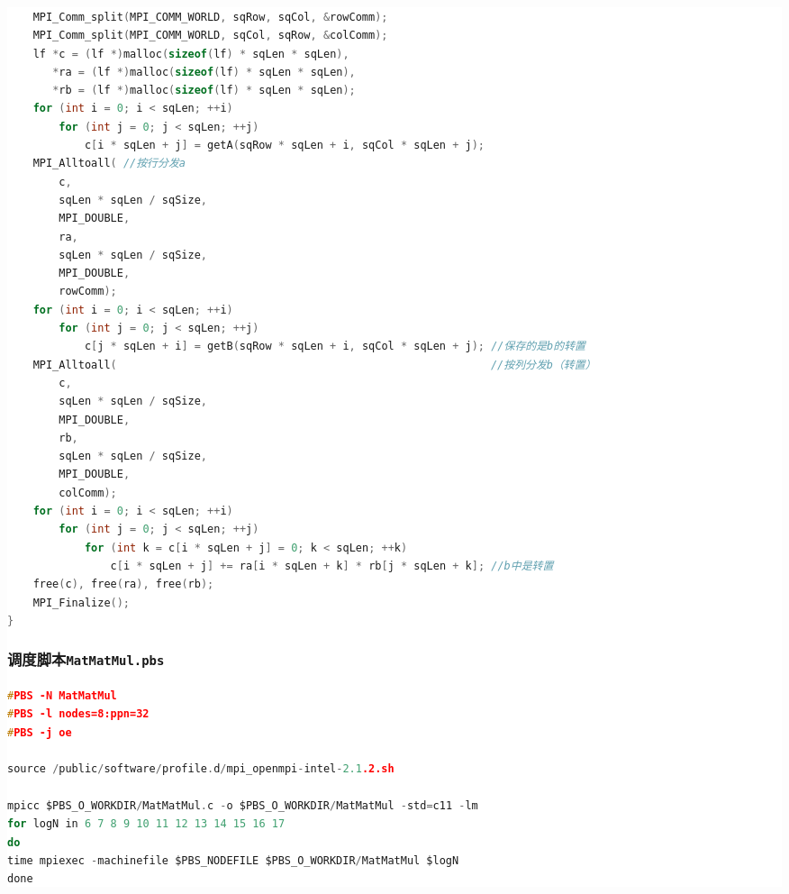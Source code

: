 ```c
	MPI_Comm_split(MPI_COMM_WORLD, sqRow, sqCol, &rowComm);
	MPI_Comm_split(MPI_COMM_WORLD, sqCol, sqRow, &colComm);
	lf *c = (lf *)malloc(sizeof(lf) * sqLen * sqLen),
	   *ra = (lf *)malloc(sizeof(lf) * sqLen * sqLen),
	   *rb = (lf *)malloc(sizeof(lf) * sqLen * sqLen);
	for (int i = 0; i < sqLen; ++i)
		for (int j = 0; j < sqLen; ++j)
			c[i * sqLen + j] = getA(sqRow * sqLen + i, sqCol * sqLen + j);
	MPI_Alltoall( //按行分发a
		c,
		sqLen * sqLen / sqSize,
		MPI_DOUBLE,
		ra,
		sqLen * sqLen / sqSize,
		MPI_DOUBLE,
		rowComm);
	for (int i = 0; i < sqLen; ++i)
		for (int j = 0; j < sqLen; ++j)
			c[j * sqLen + i] = getB(sqRow * sqLen + i, sqCol * sqLen + j); //保存的是b的转置
	MPI_Alltoall(														   //按列分发b（转置）
		c,
		sqLen * sqLen / sqSize,
		MPI_DOUBLE,
		rb,
		sqLen * sqLen / sqSize,
		MPI_DOUBLE,
		colComm);
	for (int i = 0; i < sqLen; ++i)
		for (int j = 0; j < sqLen; ++j)
			for (int k = c[i * sqLen + j] = 0; k < sqLen; ++k)
				c[i * sqLen + j] += ra[i * sqLen + k] * rb[j * sqLen + k]; //b中是转置
	free(c), free(ra), free(rb);
	MPI_Finalize();
}
```

### 调度脚本`MatMatMul.pbs`

```c
#PBS -N MatMatMul
#PBS -l nodes=8:ppn=32
#PBS -j oe

source /public/software/profile.d/mpi_openmpi-intel-2.1.2.sh

mpicc $PBS_O_WORKDIR/MatMatMul.c -o $PBS_O_WORKDIR/MatMatMul -std=c11 -lm
for logN in 6 7 8 9 10 11 12 13 14 15 16 17
do
time mpiexec -machinefile $PBS_NODEFILE $PBS_O_WORKDIR/MatMatMul $logN
done
```
